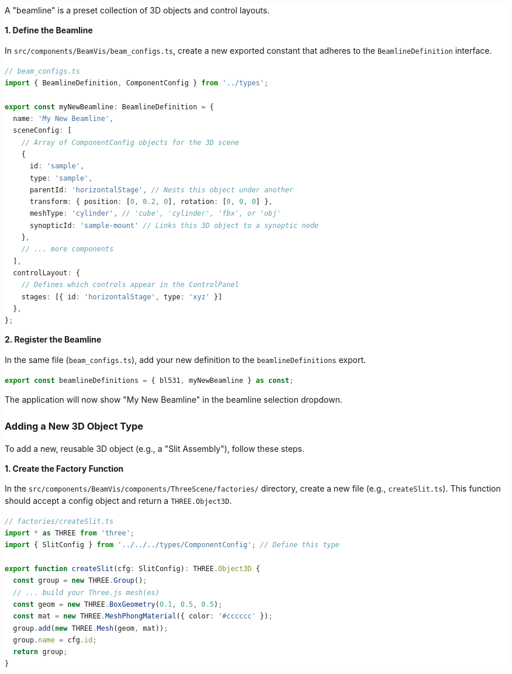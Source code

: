 A "beamline" is a preset collection of 3D objects and control layouts.

**1. Define the Beamline**

In `src/components/BeamVis/beam_configs.ts`, create a new exported constant that adheres to the `BeamlineDefinition` interface.

```ts
// beam_configs.ts
import { BeamlineDefinition, ComponentConfig } from '../types';

export const myNewBeamline: BeamlineDefinition = {
  name: 'My New Beamline',
  sceneConfig: [
    // Array of ComponentConfig objects for the 3D scene
    { 
      id: 'sample', 
      type: 'sample', 
      parentId: 'horizontalStage', // Nests this object under another
      transform: { position: [0, 0.2, 0], rotation: [0, 0, 0] },
      meshType: 'cylinder', // 'cube', 'cylinder', 'fbx', or 'obj'
      synopticId: 'sample-mount' // Links this 3D object to a synoptic node
    },
    // ... more components
  ],
  controlLayout: {
    // Defines which controls appear in the ControlPanel
    stages: [{ id: 'horizontalStage', type: 'xyz' }]
  },
};
```

**2. Register the Beamline**

In the same file (`beam_configs.ts`), add your new definition to the `beamlineDefinitions` export.

```ts
export const beamlineDefinitions = { bl531, myNewBeamline } as const;
```

The application will now show "My New Beamline" in the beamline selection dropdown.

### Adding a New 3D Object Type

To add a new, reusable 3D object (e.g., a "Slit Assembly"), follow these steps.

**1. Create the Factory Function**

In the `src/components/BeamVis/components/ThreeScene/factories/` directory, create a new file (e.g., `createSlit.ts`). This function should accept a config object and return a `THREE.Object3D`.

```ts
// factories/createSlit.ts
import * as THREE from 'three';
import { SlitConfig } from '../../../types/ComponentConfig'; // Define this type

export function createSlit(cfg: SlitConfig): THREE.Object3D {
  const group = new THREE.Group();
  // ... build your Three.js mesh(es)
  const geom = new THREE.BoxGeometry(0.1, 0.5, 0.5);
  const mat = new THREE.MeshPhongMaterial({ color: '#cccccc' });
  group.add(new THREE.Mesh(geom, mat));
  group.name = cfg.id;
  return group;
}
```
